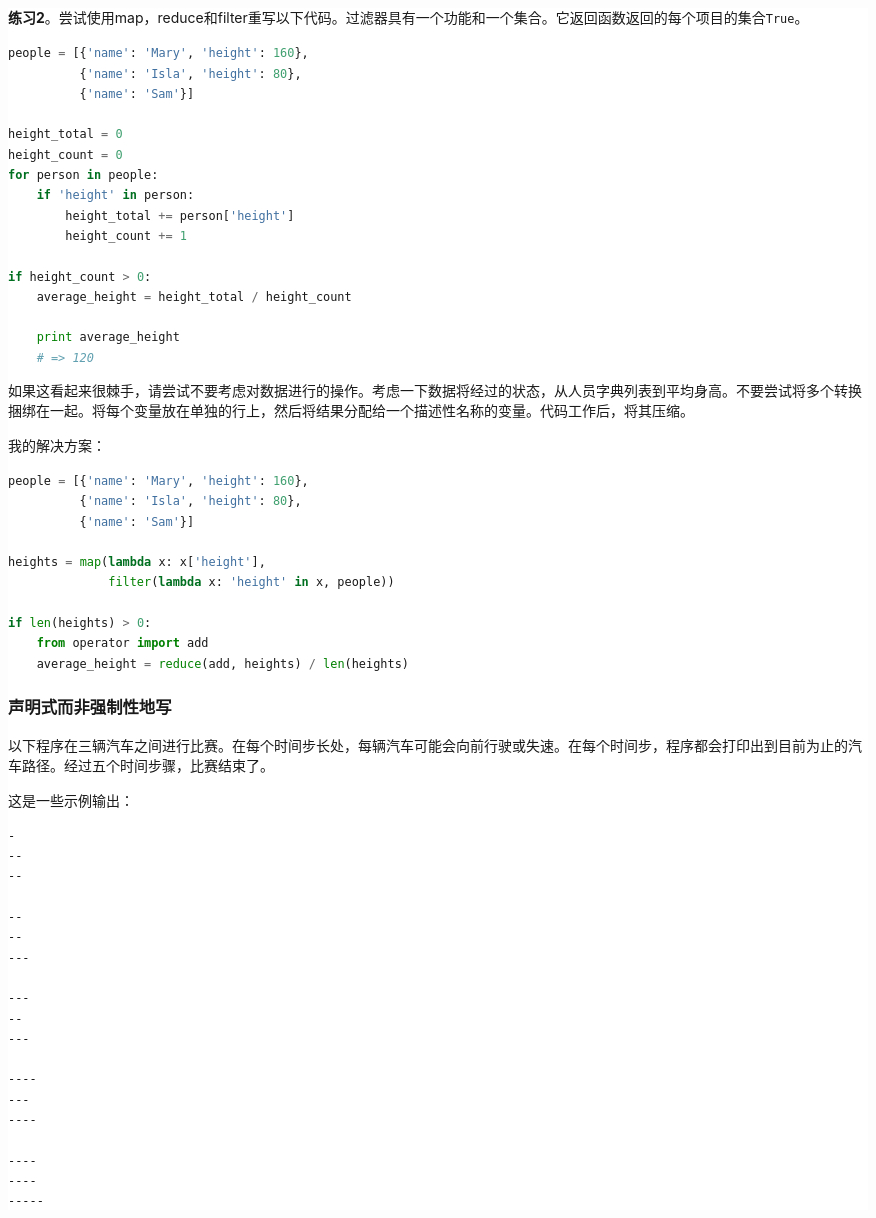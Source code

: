 **练习2**。尝试使用map，reduce和filter重写以下代码。过滤器具有一个功能和一个集合。它返回函数返回的每个项目的集合`True`。

```py
people = [{'name': 'Mary', 'height': 160},
          {'name': 'Isla', 'height': 80},
          {'name': 'Sam'}]

height_total = 0
height_count = 0
for person in people:
    if 'height' in person:
        height_total += person['height']
        height_count += 1

if height_count > 0:
    average_height = height_total / height_count

    print average_height
    # => 120 
```

如果这看起来很棘手，请尝试不要考虑对数据进行的操作。考虑一下数据将经过的状态，从人员字典列表到平均身高。不要尝试将多个转换捆绑在一起。将每个变量放在单独的行上，然后将结果分配给一个描述性名称的变量。代码工作后，将其压缩。

我的解决方案：

```py
people = [{'name': 'Mary', 'height': 160},
          {'name': 'Isla', 'height': 80},
          {'name': 'Sam'}]

heights = map(lambda x: x['height'],
              filter(lambda x: 'height' in x, people))

if len(heights) > 0:
    from operator import add
    average_height = reduce(add, heights) / len(heights) 
```

### 声明式而非强制性地写

以下程序在三辆汽车之间进行比赛。在每个时间步长处，每辆汽车可能会向前行驶或失速。在每个时间步，程序都会打印出到目前为止的汽车路径。经过五个时间步骤，比赛结束了。

这是一些示例输出：

```
-
--
--

--
--
---

---
--
---

----
---
----

----
----
----- 
```
